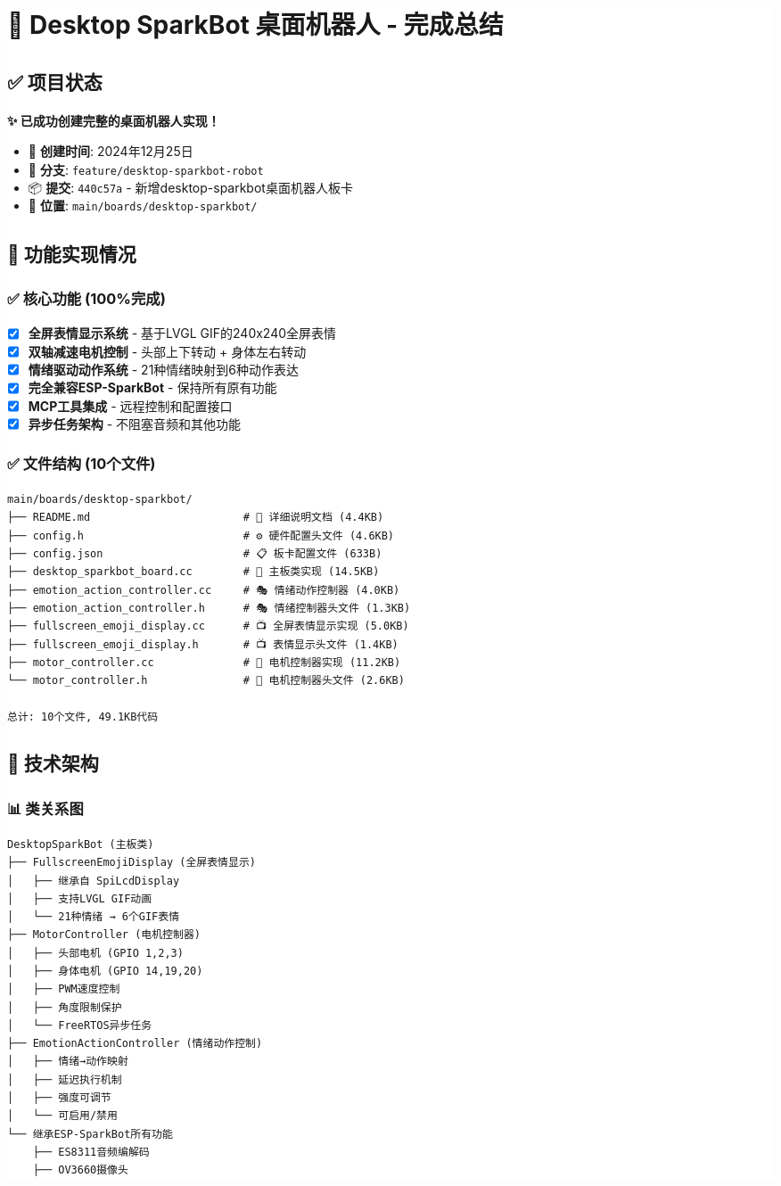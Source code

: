 # 🤖 Desktop SparkBot 桌面机器人 - 完成总结

## ✅ 项目状态

**✨ 已成功创建完整的桌面机器人实现！**

- 📅 **创建时间**: 2024年12月25日
- 🌿 **分支**: `feature/desktop-sparkbot-robot`  
- 📦 **提交**: `440c57a` - 新增desktop-sparkbot桌面机器人板卡
- 📁 **位置**: `main/boards/desktop-sparkbot/`

## 🎯 功能实现情况

### ✅ 核心功能 (100%完成)
- [x] **全屏表情显示系统** - 基于LVGL GIF的240x240全屏表情
- [x] **双轴减速电机控制** - 头部上下转动 + 身体左右转动
- [x] **情绪驱动动作系统** - 21种情绪映射到6种动作表达
- [x] **完全兼容ESP-SparkBot** - 保持所有原有功能
- [x] **MCP工具集成** - 远程控制和配置接口
- [x] **异步任务架构** - 不阻塞音频和其他功能

### ✅ 文件结构 (10个文件)
```
main/boards/desktop-sparkbot/
├── README.md                        # 📖 详细说明文档 (4.4KB)
├── config.h                         # ⚙️ 硬件配置头文件 (4.6KB)
├── config.json                      # 📋 板卡配置文件 (633B)
├── desktop_sparkbot_board.cc        # 🤖 主板类实现 (14.5KB)
├── emotion_action_controller.cc     # 🎭 情绪动作控制器 (4.0KB)
├── emotion_action_controller.h      # 🎭 情绪控制器头文件 (1.3KB)
├── fullscreen_emoji_display.cc      # 📺 全屏表情显示实现 (5.0KB)
├── fullscreen_emoji_display.h       # 📺 表情显示头文件 (1.4KB)
├── motor_controller.cc              # 🔧 电机控制器实现 (11.2KB)
└── motor_controller.h               # 🔧 电机控制器头文件 (2.6KB)

总计: 10个文件, 49.1KB代码
```

## 🔧 技术架构

### 📊 类关系图
```
DesktopSparkBot (主板类)
├── FullscreenEmojiDisplay (全屏表情显示)
│   ├── 继承自 SpiLcdDisplay
│   ├── 支持LVGL GIF动画
│   └── 21种情绪 → 6个GIF表情
├── MotorController (电机控制器)
│   ├── 头部电机 (GPIO 1,2,3)
│   ├── 身体电机 (GPIO 14,19,20)
│   ├── PWM速度控制
│   ├── 角度限制保护
│   └── FreeRTOS异步任务
├── EmotionActionController (情绪动作控制)
│   ├── 情绪→动作映射
│   ├── 延迟执行机制
│   ├── 强度可调节
│   └── 可启用/禁用
└── 继承ESP-SparkBot所有功能
    ├── ES8311音频编解码
    ├── OV3660摄像头
```